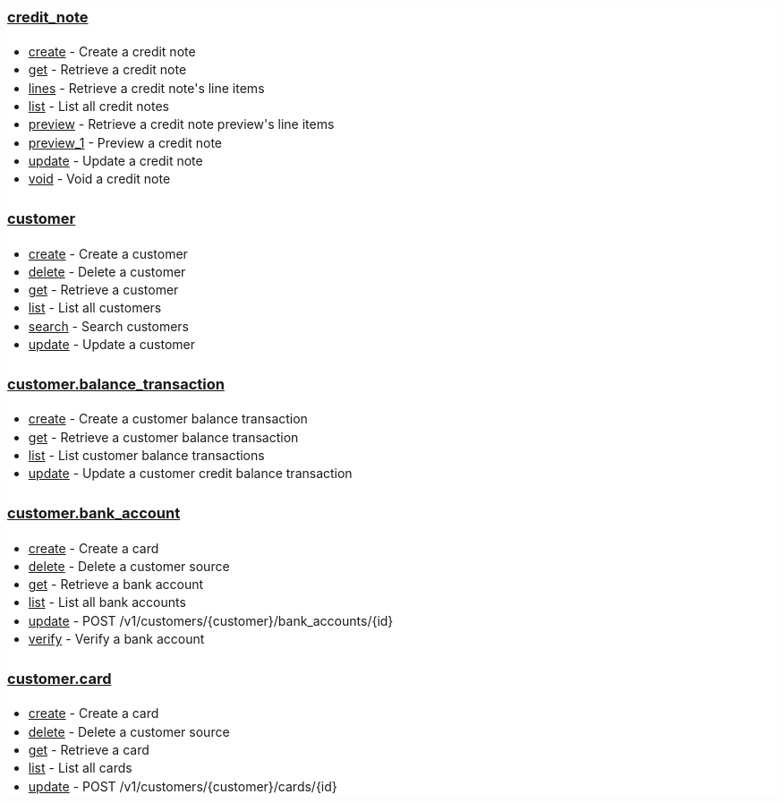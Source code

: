 ### [credit_note](sideko_stripe/resources/credit_note/README.md)

* [create](sideko_stripe/resources/credit_note/README.md#create) - Create a credit note
* [get](sideko_stripe/resources/credit_note/README.md#get) - Retrieve a credit note
* [lines](sideko_stripe/resources/credit_note/README.md#lines) - Retrieve a credit note's line items
* [list](sideko_stripe/resources/credit_note/README.md#list) - List all credit notes
* [preview](sideko_stripe/resources/credit_note/README.md#preview) - Retrieve a credit note preview's line items
* [preview_1](sideko_stripe/resources/credit_note/README.md#preview_1) - Preview a credit note
* [update](sideko_stripe/resources/credit_note/README.md#update) - Update a credit note
* [void](sideko_stripe/resources/credit_note/README.md#void) - Void a credit note

### [customer](sideko_stripe/resources/customer/README.md)

* [create](sideko_stripe/resources/customer/README.md#create) - Create a customer
* [delete](sideko_stripe/resources/customer/README.md#delete) - Delete a customer
* [get](sideko_stripe/resources/customer/README.md#get) - Retrieve a customer
* [list](sideko_stripe/resources/customer/README.md#list) - List all customers
* [search](sideko_stripe/resources/customer/README.md#search) - Search customers
* [update](sideko_stripe/resources/customer/README.md#update) - Update a customer

### [customer.balance_transaction](sideko_stripe/resources/customer/balance_transaction/README.md)

* [create](sideko_stripe/resources/customer/balance_transaction/README.md#create) - Create a customer balance transaction
* [get](sideko_stripe/resources/customer/balance_transaction/README.md#get) - Retrieve a customer balance transaction
* [list](sideko_stripe/resources/customer/balance_transaction/README.md#list) - List customer balance transactions
* [update](sideko_stripe/resources/customer/balance_transaction/README.md#update) - Update a customer credit balance transaction

### [customer.bank_account](sideko_stripe/resources/customer/bank_account/README.md)

* [create](sideko_stripe/resources/customer/bank_account/README.md#create) - Create a card
* [delete](sideko_stripe/resources/customer/bank_account/README.md#delete) - Delete a customer source
* [get](sideko_stripe/resources/customer/bank_account/README.md#get) - Retrieve a bank account
* [list](sideko_stripe/resources/customer/bank_account/README.md#list) - List all bank accounts
* [update](sideko_stripe/resources/customer/bank_account/README.md#update) - POST /v1/customers/{customer}/bank_accounts/{id}
* [verify](sideko_stripe/resources/customer/bank_account/README.md#verify) - Verify a bank account

### [customer.card](sideko_stripe/resources/customer/card/README.md)

* [create](sideko_stripe/resources/customer/card/README.md#create) - Create a card
* [delete](sideko_stripe/resources/customer/card/README.md#delete) - Delete a customer source
* [get](sideko_stripe/resources/customer/card/README.md#get) - Retrieve a card
* [list](sideko_stripe/resources/customer/card/README.md#list) - List all cards
* [update](sideko_stripe/resources/customer/card/README.md#update) - POST /v1/customers/{customer}/cards/{id}
